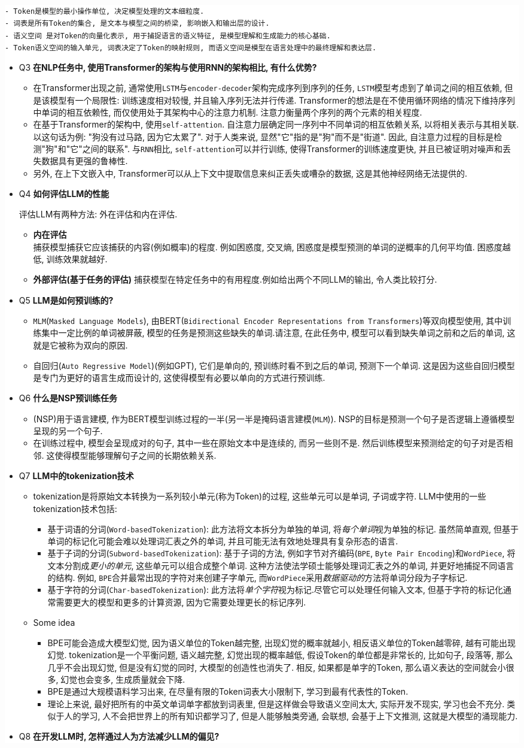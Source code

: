    - Token是模型的最小操作单位, 决定模型处理的文本细粒度. 
    - 词表是所有Token的集合, 是文本与模型之间的桥梁, 影响嵌入和输出层的设计. 
    - 语义空间 是对Token的向量化表示, 用于捕捉语言的语义特征, 是模型理解和生成能力的核心基础. 
    - Token语义空间的输入单元, 词表决定了Token的映射规则, 而语义空间是模型在语言处理中的最终理解和表达层.

- Q3 **在NLP任务中, 使用Transformer的架构与使用RNN的架构相比, 有什么优势?**

    - 在Transformer出现之前, 通常使用`LSTM`与`encoder-decoder`架构完成序列到序列的任务, `LSTM`模型考虑到了单词之间的相互依赖, 但是该模型有一个局限性: 训练速度相对较慢, 并且输入序列无法并行传递. Transformer的想法是在不使用循环网络的情况下维持序列中单词的相互依赖性, 而仅使用处于其架构中心的注意力机制. 注意力衡量两个序列的两个元素的相关程度.
    - 在基于Transformer的架构中, 使用`self-attention`. 自注意力层确定同一序列中不同单词的相互依赖关系, 以将相关表示与其相关联. 以这句话为例: "狗没有过马路, 因为它太累了". 对于人类来说, 显然"它"指的是"狗"而不是"街道". 因此, 自注意力过程的目标是检测"狗"和"它"之间的联系". 与`RNN`相比, `self-attention`可以并行训练, 使得Transformer的训练速度更快, 并且已被证明对噪声和丢失数据具有更强的鲁棒性.
    - 另外, 在上下文嵌入中, Transformer可以从上下文中提取信息来纠正丢失或嘈杂的数据, 这是其他神经网络无法提供的.

- Q4 **如何评估LLM的性能**

    评估LLM有两种方法: 外在评估和内在评估.

    - **内在评估**  
        捕获模型捕获它应该捕获的内容(例如概率)的程度. 例如困惑度, 交叉熵, 困惑度是模型预测的单词的逆概率的几何平均值. 困惑度越低, 训练效果就越好.

    - **外部评估(基于任务的评估)**
        捕获模型在特定任务中的有用程度.例如给出两个不同LLM的输出, 令人类比较打分.

- Q5 **LLM是如何预训练的?**

    - `MLM`(`Masked Language Models`), 由BERT(`Bidirectional Encoder Representations from Transformers`)等双向模型使用, 其中训练集中一定比例的单词被屏蔽, 模型的任务是预测这些缺失的单词.请注意, 在此任务中, 模型可以看到缺失单词之前和之后的单词, 这就是它被称为双向的原因.

    - 自回归(`Auto Regressive Model`)(例如GPT), 它们是单向的, 预训练时看不到之后的单词, 预测下一个单词. 这是因为这些自回归模型是专门为更好的语言生成而设计的, 这使得模型有必要以单向的方式进行预训练.

- Q6 **什么是NSP预训练任务**

    - (NSP)用于语言建模, 作为BERT模型训练过程的一半(另一半是掩码语言建模(`MLM`)). NSP的目标是预测一个句子是否逻辑上遵循模型呈现的另一个句子.
    - 在训练过程中, 模型会呈现成对的句子, 其中一些在原始文本中是连续的, 而另一些则不是. 然后训练模型来预测给定的句子对是否相邻. 这使得模型能够理解句子之间的长期依赖关系.

- Q7 **LLM中的tokenization技术**

    - tokenization是将原始文本转换为一系列较小单元(称为Token)的过程, 这些单元可以是单词, 子词或字符. LLM中使用的一些tokenization技术包括: 
        - 基于词语的分词(`Word-basedTokenization`): 此方法将文本拆分为单独的单词, 将*每个单词*视为单独的标记. 虽然简单直观, 但基于单词的标记化可能会难以处理词汇表之外的单词, 并且可能无法有效地处理具有复杂形态的语言.
        - 基于子词的分词(`Subword-basedTokenization`): 基于子词的方法, 例如字节对齐编码(`BPE`, `Byte Pair Encoding`)和`WordPiece`, 将文本分割成*更小的单元*, 这些单元可以组合成整个单词. 这种方法使法学硕士能够处理词汇表之外的单词, 并更好地捕捉不同语言的结构. 例如, `BPE`合并最常出现的字符对来创建子字单元, 而`WordPiece`采用*数据驱动的*方法将单词分段为子字标记.
        - 基于字符的分词(`Char-basedTokenization`): 此方法将*单个字符*视为标记.尽管它可以处理任何输入文本, 但基于字符的标记化通常需要更大的模型和更多的计算资源, 因为它需要处理更长的标记序列.

    - Some idea
      - BPE可能会造成大模型幻觉, 因为语义单位的Token越完整, 出现幻觉的概率就越小, 相反语义单位的Token越零碎, 越有可能出现幻觉. tokenization是一个平衡问题, 语义越完整, 幻觉出现的概率越低, 假设Token的单位都是非常长的, 比如句子, 段落等, 那么几乎不会出现幻觉, 但是没有幻觉的同时, 大模型的创造性也消失了. 相反, 如果都是单字的Token, 那么语义表达的空间就会小很多, 幻觉也会变多, 生成质量就会下降.
      - BPE是通过大规模语料学习出来, 在尽量有限的Token词表大小限制下, 学习到最有代表性的Token.
      - 理论上来说, 最好把所有的中英文单词单字都放到词表里, 但是这样做会导致语义空间太大, 实际开发不现实, 学习也会不充分. 类似于人的学习, 人不会把世界上的所有知识都学习了, 但是人能够触类旁通, 会联想, 会基于上下文推测, 这就是大模型的涌现能力.

- Q8 **在开发LLM时, 怎样通过人为方法减少LLM的偏见?**
